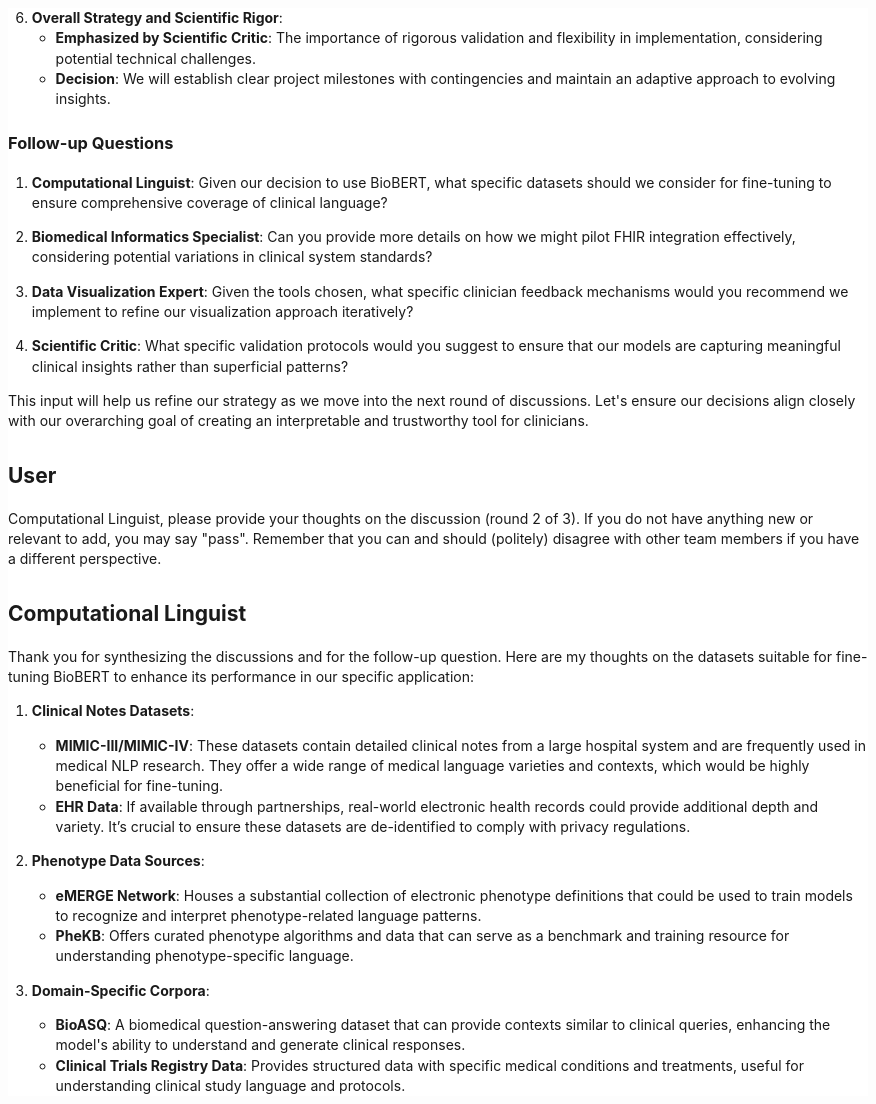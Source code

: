 6. **Overall Strategy and Scientific Rigor**:
   - **Emphasized by Scientific Critic**: The importance of rigorous validation and flexibility in implementation, considering potential technical challenges.
   - **Decision**: We will establish clear project milestones with contingencies and maintain an adaptive approach to evolving insights.

### Follow-up Questions

1. **Computational Linguist**: Given our decision to use BioBERT, what specific datasets should we consider for fine-tuning to ensure comprehensive coverage of clinical language?

2. **Biomedical Informatics Specialist**: Can you provide more details on how we might pilot FHIR integration effectively, considering potential variations in clinical system standards?

3. **Data Visualization Expert**: Given the tools chosen, what specific clinician feedback mechanisms would you recommend we implement to refine our visualization approach iteratively?

4. **Scientific Critic**: What specific validation protocols would you suggest to ensure that our models are capturing meaningful clinical insights rather than superficial patterns?

This input will help us refine our strategy as we move into the next round of discussions. Let's ensure our decisions align closely with our overarching goal of creating an interpretable and trustworthy tool for clinicians.

## User

Computational Linguist, please provide your thoughts on the discussion (round 2 of 3). If you do not have anything new or relevant to add, you may say "pass". Remember that you can and should (politely) disagree with other team members if you have a different perspective.

## Computational Linguist

Thank you for synthesizing the discussions and for the follow-up question. Here are my thoughts on the datasets suitable for fine-tuning BioBERT to enhance its performance in our specific application:

1. **Clinical Notes Datasets**:
   - **MIMIC-III/MIMIC-IV**: These datasets contain detailed clinical notes from a large hospital system and are frequently used in medical NLP research. They offer a wide range of medical language varieties and contexts, which would be highly beneficial for fine-tuning.
   - **EHR Data**: If available through partnerships, real-world electronic health records could provide additional depth and variety. It’s crucial to ensure these datasets are de-identified to comply with privacy regulations.

2. **Phenotype Data Sources**:
   - **eMERGE Network**: Houses a substantial collection of electronic phenotype definitions that could be used to train models to recognize and interpret phenotype-related language patterns.
   - **PheKB**: Offers curated phenotype algorithms and data that can serve as a benchmark and training resource for understanding phenotype-specific language.

3. **Domain-Specific Corpora**:
   - **BioASQ**: A biomedical question-answering dataset that can provide contexts similar to clinical queries, enhancing the model's ability to understand and generate clinical responses.
   - **Clinical Trials Registry Data**: Provides structured data with specific medical conditions and treatments, useful for understanding clinical study language and protocols.
